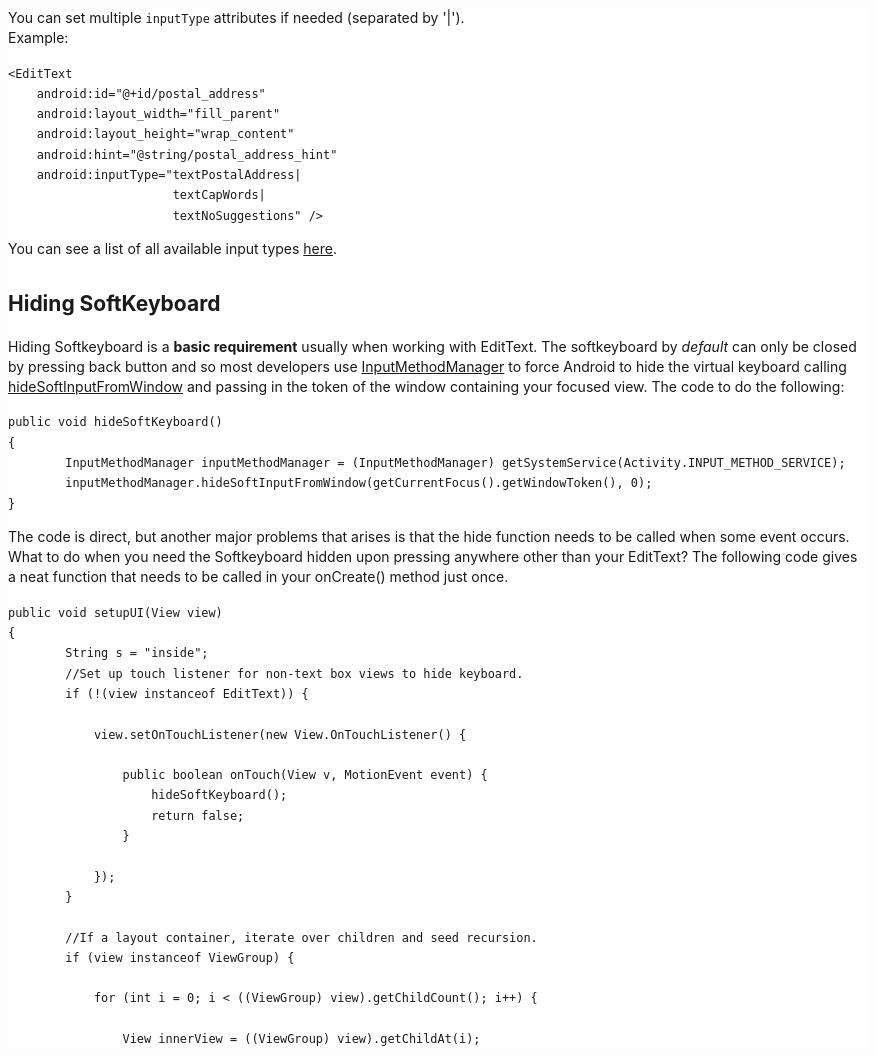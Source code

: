 You can set multiple `inputType` attributes if needed (separated by '|').  
Example:

    <EditText
        android:id="@+id/postal_address"
        android:layout_width="fill_parent"
        android:layout_height="wrap_content"
        android:hint="@string/postal_address_hint"
        android:inputType="textPostalAddress|
                           textCapWords|
                           textNoSuggestions" />

You can see a list of all available input types [here][1].


  [1]: https://developer.android.com/reference/android/widget/TextView.html#attr_android:inputType

## Hiding SoftKeyboard
Hiding Softkeyboard is a **basic requirement** usually when working with EditText. The softkeyboard by *default* can only be closed by pressing back button and so most developers use [InputMethodManager][1] to force Android to hide the virtual keyboard calling [hideSoftInputFromWindow][2] and passing in the token of the window containing your focused view. The code to do the following:

    public void hideSoftKeyboard()    
    {
            InputMethodManager inputMethodManager = (InputMethodManager) getSystemService(Activity.INPUT_METHOD_SERVICE);
            inputMethodManager.hideSoftInputFromWindow(getCurrentFocus().getWindowToken(), 0);    
    }


The code is direct, but another major problems that arises is that the hide function needs to be called when some event occurs. What to do when you need the Softkeyboard hidden upon pressing anywhere other than your EditText? The following code gives a neat function that needs to be called in your onCreate() method just once.

    public void setupUI(View view) 
    {
            String s = "inside";
            //Set up touch listener for non-text box views to hide keyboard.
            if (!(view instanceof EditText)) {
    
                view.setOnTouchListener(new View.OnTouchListener() {
    
                    public boolean onTouch(View v, MotionEvent event) {
                        hideSoftKeyboard();
                        return false;
                    }
    
                });
            }
    
            //If a layout container, iterate over children and seed recursion.
            if (view instanceof ViewGroup) {
    
                for (int i = 0; i < ((ViewGroup) view).getChildCount(); i++) {
    
                    View innerView = ((ViewGroup) view).getChildAt(i);
    

  [1]: https://www.wikiod.com/android/textinputlayout
  [1]: https://developer.android.com/reference/android/view/inputmethod/InputMethodManager.html
  [2]: http://developer.android.com/reference/android/view/inputmethod/InputMethodManager.html#hideSoftInputFromWindow%28android.os.IBinder,%20int%29